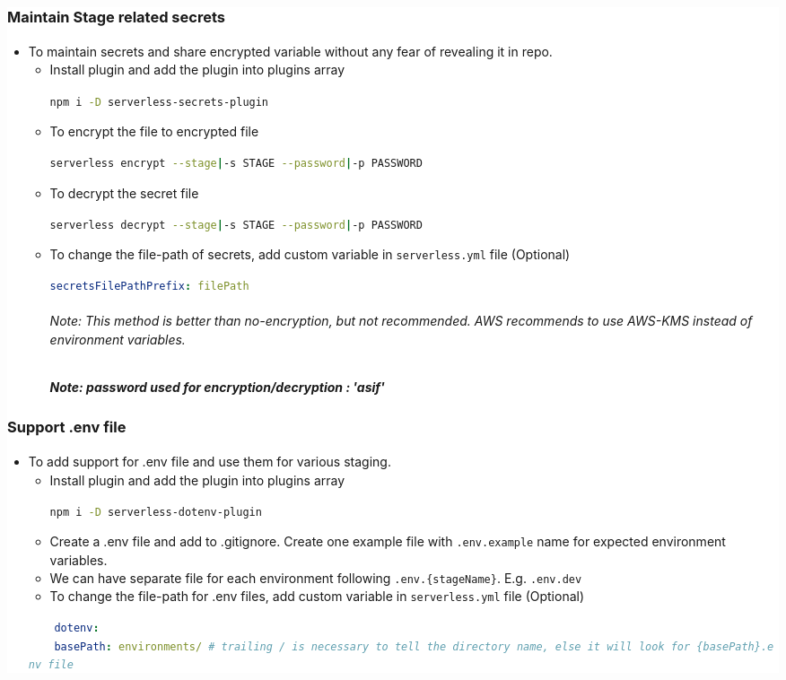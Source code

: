 ### Maintain Stage related secrets
* To maintain secrets and share encrypted variable without any fear of revealing it in repo. 
  * Install plugin and add the plugin into plugins array
    ```sh 
    npm i -D serverless-secrets-plugin
    ```
  * To encrypt the file to encrypted file
    ```sh 
    serverless encrypt --stage|-s STAGE --password|-p PASSWORD
    ```
  * To decrypt the secret file
    ```sh 
    serverless decrypt --stage|-s STAGE --password|-p PASSWORD
    ```
  * To change the file-path of secrets, add custom variable in `serverless.yml` file (Optional)
    ```yaml
    secretsFilePathPrefix: filePath
    ```
    ###### Note: This method is better than no-encryption, but not recommended. AWS recommends to use AWS-KMS instead of environment variables.
    ##### Note: password used for encryption/decryption : 'asif'

### Support .env file
* To add support for .env file and use them for various staging.
    * Install plugin and add the plugin into plugins array
        ```sh
        npm i -D serverless-dotenv-plugin
        ```
    * Create a .env file and add to .gitignore. Create one example file with `.env.example` name for expected environment variables.
    * We can have separate file for each environment following `.env.{stageName}`. E.g. `.env.dev`
    * To change the file-path for .env files, add custom variable in `serverless.yml` file (Optional)
    ```yaml
        dotenv:
        basePath: environments/ # trailing / is necessary to tell the directory name, else it will look for {basePath}.env file 
    ```
